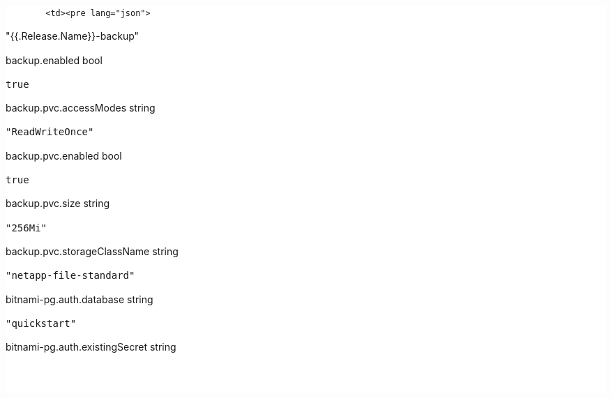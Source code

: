 			<td><pre lang="json">
"{{.Release.Name}}-backup"
</pre>
</td>
			<td></td>
		</tr>
		<tr>
			<td>backup.enabled</td>
			<td>bool</td>
			<td><pre lang="json">
true
</pre>
</td>
			<td></td>
		</tr>
		<tr>
			<td>backup.pvc.accessModes</td>
			<td>string</td>
			<td><pre lang="json">
"ReadWriteOnce"
</pre>
</td>
			<td></td>
		</tr>
		<tr>
			<td>backup.pvc.enabled</td>
			<td>bool</td>
			<td><pre lang="json">
true
</pre>
</td>
			<td></td>
		</tr>
		<tr>
			<td>backup.pvc.size</td>
			<td>string</td>
			<td><pre lang="json">
"256Mi"
</pre>
</td>
			<td></td>
		</tr>
		<tr>
			<td>backup.pvc.storageClassName</td>
			<td>string</td>
			<td><pre lang="json">
"netapp-file-standard"
</pre>
</td>
			<td></td>
		</tr>
		<tr>
			<td>bitnami-pg.auth.database</td>
			<td>string</td>
			<td><pre lang="json">
"quickstart"
</pre>
</td>
			<td></td>
		</tr>
		<tr>
			<td>bitnami-pg.auth.existingSecret</td>
			<td>string</td>
			<td><pre lang="json">